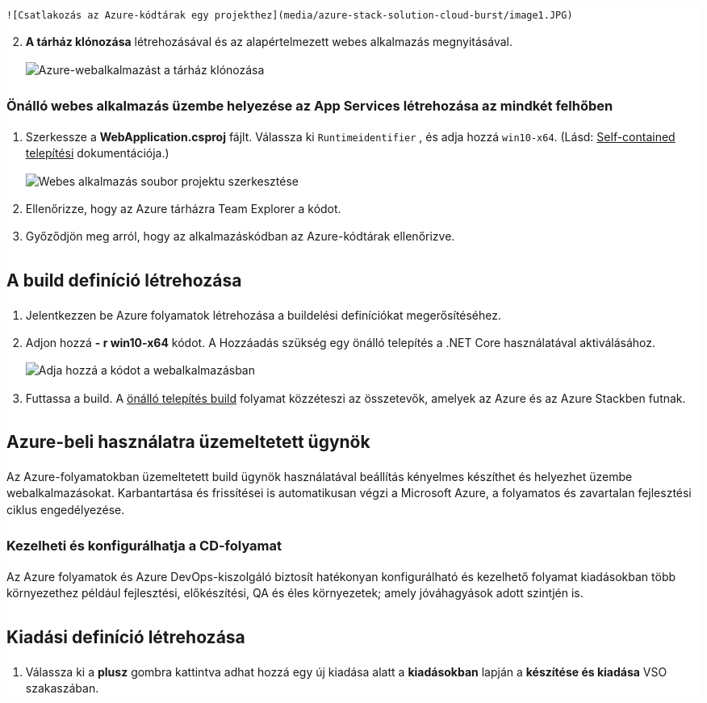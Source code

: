     ![Csatlakozás az Azure-kódtárak egy projekthez](media/azure-stack-solution-cloud-burst/image1.JPG)

2. **A tárház klónozása** létrehozásával és az alapértelmezett webes alkalmazás megnyitásával.

    ![Azure-webalkalmazást a tárház klónozása](media/azure-stack-solution-cloud-burst/image2.png)

### <a name="create-self-contained-web-app-deployment-for-app-services-in-both-clouds"></a>Önálló webes alkalmazás üzembe helyezése az App Services létrehozása az mindkét felhőben

1.  Szerkessze a **WebApplication.csproj** fájlt. Válassza ki `Runtimeidentifier` , és adja hozzá `win10-x64`. (Lásd: [Self-contained telepítési](https://docs.microsoft.com/dotnet/core/deploying/#self-contained-deployments-scd) dokumentációja.) 

    ![Webes alkalmazás soubor projektu szerkesztése](media/azure-stack-solution-cloud-burst/image3.png)

2.  Ellenőrizze, hogy az Azure tárházra Team Explorer a kódot.

3.  Győződjön meg arról, hogy az alkalmazáskódban az Azure-kódtárak ellenőrizve.

## <a name="create-the-build-definition"></a>A build definíció létrehozása

1. Jelentkezzen be Azure folyamatok létrehozása a buildelési definíciókat megerősítéséhez.

2. Adjon hozzá **- r win10-x64** kódot. A Hozzáadás szükség egy önálló telepítés a .NET Core használatával aktiválásához.

    ![Adja hozzá a kódot a webalkalmazásban](media/azure-stack-solution-cloud-burst/image4.png)

3. Futtassa a build. A [önálló telepítés build](https://docs.microsoft.com/dotnet/core/deploying/#self-contained-deployments-scd) folyamat közzéteszi az összetevők, amelyek az Azure és az Azure Stackben futnak.

## <a name="use-an-azure-hosted-agent"></a>Azure-beli használatra üzemeltetett ügynök

Az Azure-folyamatokban üzemeltetett build ügynök használatával beállítás kényelmes készíthet és helyezhet üzembe webalkalmazásokat. Karbantartása és frissítései is automatikusan végzi a Microsoft Azure, a folyamatos és zavartalan fejlesztési ciklus engedélyezése.

### <a name="manage-and-configure-the-cd-process"></a>Kezelheti és konfigurálhatja a CD-folyamat

Az Azure folyamatok és Azure DevOps-kiszolgáló biztosít hatékonyan konfigurálható és kezelhető folyamat kiadásokban több környezethez például fejlesztési, előkészítési, QA és éles környezetek; amely jóváhagyások adott szintjén is.

## <a name="create-release-definition"></a>Kiadási definíció létrehozása

1.  Válassza ki a **plusz** gombra kattintva adhat hozzá egy új kiadása alatt a **kiadásokban** lapján a **készítése és kiadása** VSO szakaszában.
